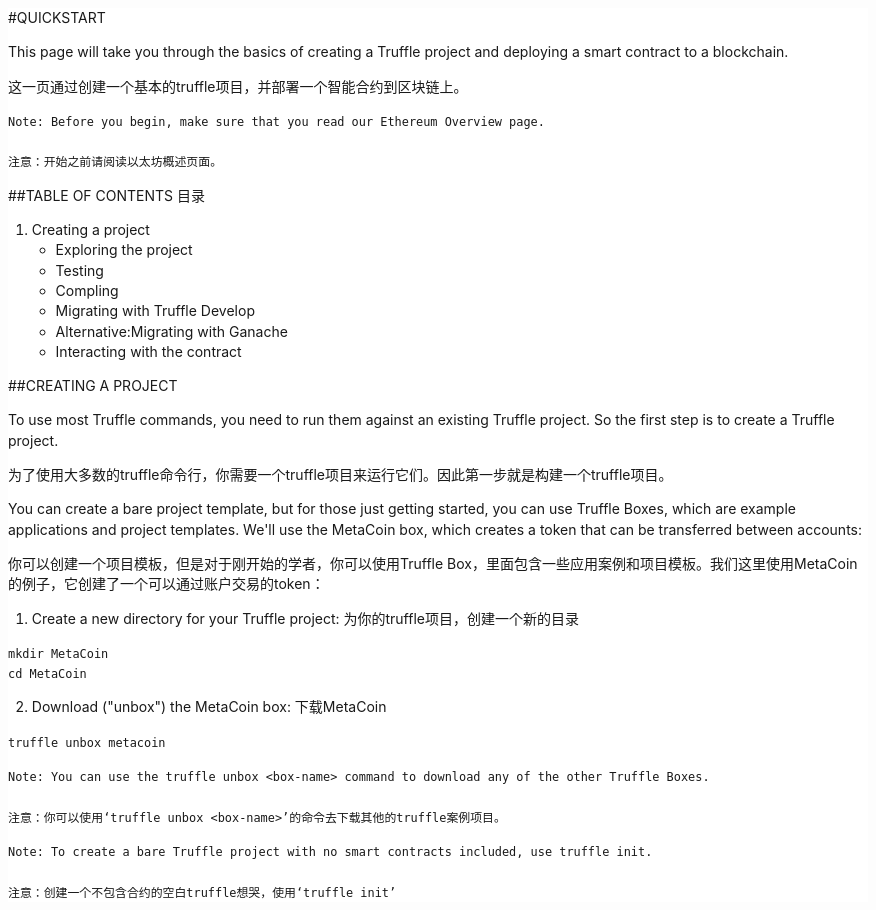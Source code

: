 #QUICKSTART

This page will take you through the basics of creating a Truffle project and deploying a smart contract to a blockchain.

这一页通过创建一个基本的truffle项目，并部署一个智能合约到区块链上。

```
Note: Before you begin, make sure that you read our Ethereum Overview page.

注意：开始之前请阅读以太坊概述页面。
```

##TABLE OF CONTENTS 目录

1. Creating a project
	-	Exploring the project
	-	Testing
	-	Compling
	-	Migrating with Truffle Develop
	-	Alternative:Migrating with Ganache
	-	Interacting with the contract

##CREATING A PROJECT

To use most Truffle commands, you need to run them against an existing Truffle project. So the first step is to create a Truffle project.

为了使用大多数的truffle命令行，你需要一个truffle项目来运行它们。因此第一步就是构建一个truffle项目。

You can create a bare project template, but for those just getting started, you can use Truffle Boxes, which are example applications and project templates. We'll use the MetaCoin box, which creates a token that can be transferred between accounts:

你可以创建一个项目模板，但是对于刚开始的学者，你可以使用Truffle Box，里面包含一些应用案例和项目模板。我们这里使用MetaCoin的例子，它创建了一个可以通过账户交易的token：

1. Create a new directory for your Truffle project: 为你的truffle项目，创建一个新的目录

```
mkdir MetaCoin
cd MetaCoin
```

2. Download ("unbox") the MetaCoin box: 下载MetaCoin

```
truffle unbox metacoin
```

```
Note: You can use the truffle unbox <box-name> command to download any of the other Truffle Boxes.

注意：你可以使用‘truffle unbox <box-name>’的命令去下载其他的truffle案例项目。
```

```
Note: To create a bare Truffle project with no smart contracts included, use truffle init.

注意：创建一个不包含合约的空白truffle想哭，使用‘truffle init’
```
